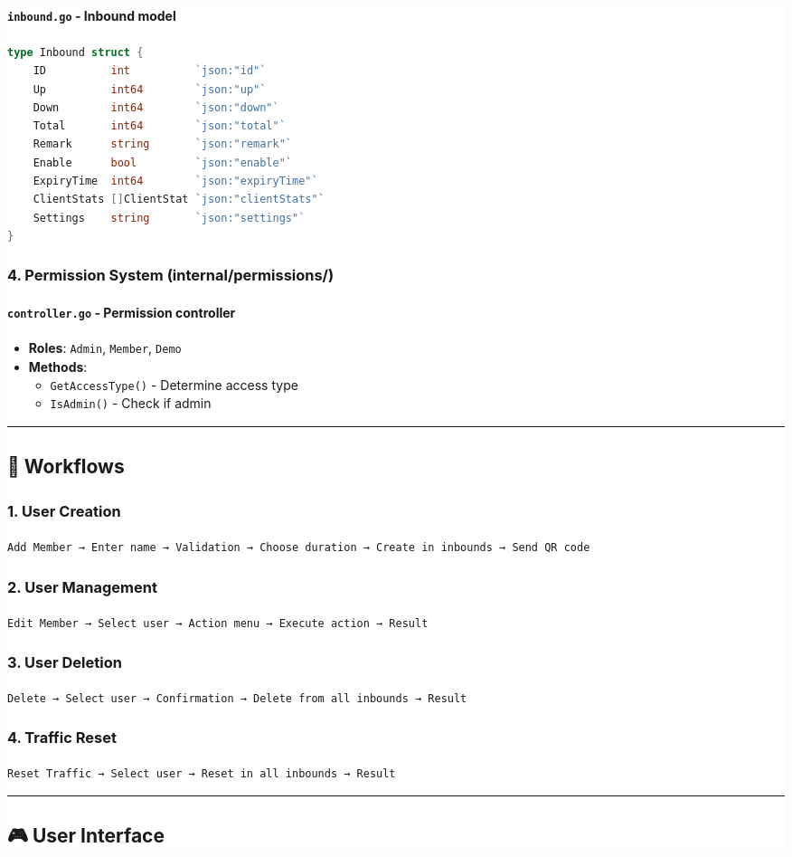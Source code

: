 #### `inbound.go` - Inbound model
```go
type Inbound struct {
    ID          int          `json:"id"`
    Up          int64        `json:"up"`
    Down        int64        `json:"down"`
    Total       int64        `json:"total"`
    Remark      string       `json:"remark"`
    Enable      bool         `json:"enable"`
    ExpiryTime  int64        `json:"expiryTime"`
    ClientStats []ClientStat `json:"clientStats"`
    Settings    string       `json:"settings"`
}
```

### 4. **Permission System (internal/permissions/)**

#### `controller.go` - Permission controller
- **Roles**: `Admin`, `Member`, `Demo`
- **Methods**:
  - `GetAccessType()` - Determine access type
  - `IsAdmin()` - Check if admin

---

## 🔄 Workflows

### 1. **User Creation**
```
Add Member → Enter name → Validation → Choose duration → Create in inbounds → Send QR code
```

### 2. **User Management**
```
Edit Member → Select user → Action menu → Execute action → Result
```

### 3. **User Deletion**
```
Delete → Select user → Confirmation → Delete from all inbounds → Result
```

### 4. **Traffic Reset**
```
Reset Traffic → Select user → Reset in all inbounds → Result
```

---

## 🎮 User Interface
